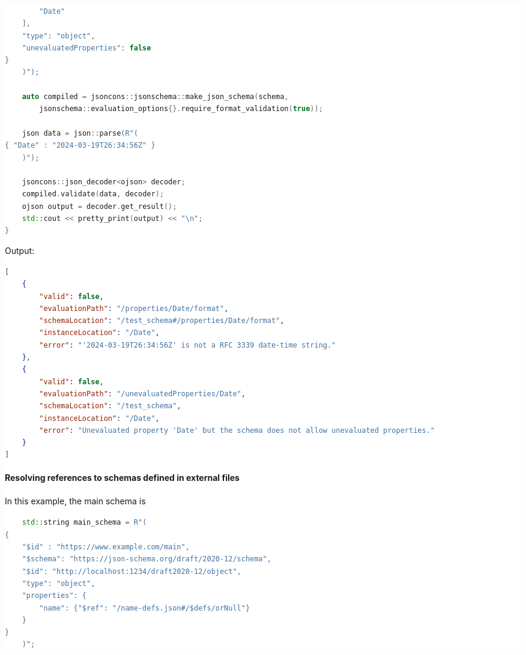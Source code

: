 ```cpp
        "Date"
    ],
    "type": "object",
    "unevaluatedProperties": false
}
    )");

    auto compiled = jsoncons::jsonschema::make_json_schema(schema,
        jsonschema::evaluation_options{}.require_format_validation(true));

    json data = json::parse(R"(
{ "Date" : "2024-03-19T26:34:56Z" }
    )");

    jsoncons::json_decoder<ojson> decoder;
    compiled.validate(data, decoder);
    ojson output = decoder.get_result();
    std::cout << pretty_print(output) << "\n";
}
```
Output:
```json
[
    {
        "valid": false,
        "evaluationPath": "/properties/Date/format",
        "schemaLocation": "/test_schema#/properties/Date/format",
        "instanceLocation": "/Date",
        "error": "'2024-03-19T26:34:56Z' is not a RFC 3339 date-time string."
    },
    {
        "valid": false,
        "evaluationPath": "/unevaluatedProperties/Date",
        "schemaLocation": "/test_schema",
        "instanceLocation": "/Date",
        "error": "Unevaluated property 'Date' but the schema does not allow unevaluated properties."
    }
]
```

<div id="eg3"/>

#### Resolving references to schemas defined in external files  

In this example, the main schema is

```cpp
    std::string main_schema = R"(
{
    "$id" : "https://www.example.com/main",
    "$schema": "https://json-schema.org/draft/2020-12/schema",
    "$id": "http://localhost:1234/draft2020-12/object",
    "type": "object",
    "properties": {
        "name": {"$ref": "/name-defs.json#/$defs/orNull"}
    }
}
    )";
```
